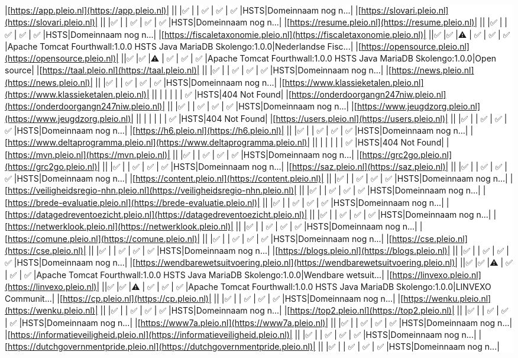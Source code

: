 |[https://app.pleio.nl](https://app.pleio.nl)| || |:white_check_mark: | | :white_check_mark: | :white_check_mark: | :white_check_mark: |HSTS|Domeinnaam nog n...|
|[https://slovari.pleio.nl](https://slovari.pleio.nl)| || |:white_check_mark: | | :white_check_mark: | :white_check_mark: | :white_check_mark: |HSTS|Domeinnaam nog n...|
|[https://resume.pleio.nl](https://resume.pleio.nl)| || |:white_check_mark: | | :white_check_mark: | :white_check_mark: | :white_check_mark: |HSTS|Domeinnaam nog n...|
|[https://fiscaletaxonomie.pleio.nl](https://fiscaletaxonomie.pleio.nl)| ||:white_check_mark: |:white_check_mark: |:warning: | :white_check_mark: | :white_check_mark: | :white_check_mark: |Apache Tomcat Fourthwall:1.0.0 HSTS Java MariaDB Skolengo:1.0.0|Nederlandse Fisc...|
|[https://opensource.pleio.nl](https://opensource.pleio.nl)| ||:white_check_mark: |:white_check_mark: |:warning: | :white_check_mark: | :white_check_mark: | :white_check_mark: |Apache Tomcat Fourthwall:1.0.0 HSTS Java MariaDB Skolengo:1.0.0|Open source|
|[https://taal.pleio.nl](https://taal.pleio.nl)| || |:white_check_mark: | | :white_check_mark: | :white_check_mark: | :white_check_mark: |HSTS|Domeinnaam nog n...|
|[https://news.pleio.nl](https://news.pleio.nl)| || |:white_check_mark: | | :white_check_mark: | :white_check_mark: | :white_check_mark: |HSTS|Domeinnaam nog n...|
|[https://www.klassieketalen.pleio.nl](https://www.klassieketalen.pleio.nl)| || | | | | | :white_check_mark: |HSTS|404 Not Found|
|[https://onderdoorgangn247niw.pleio.nl](https://onderdoorgangn247niw.pleio.nl)| || |:white_check_mark: | | :white_check_mark: | :white_check_mark: | :white_check_mark: |HSTS|Domeinnaam nog n...|
|[https://www.jeugdzorg.pleio.nl](https://www.jeugdzorg.pleio.nl)| || | | | | | :white_check_mark: |HSTS|404 Not Found|
|[https://users.pleio.nl](https://users.pleio.nl)| || |:white_check_mark: | | :white_check_mark: | :white_check_mark: | :white_check_mark: |HSTS|Domeinnaam nog n...|
|[https://h6.pleio.nl](https://h6.pleio.nl)| || |:white_check_mark: | | :white_check_mark: | :white_check_mark: | :white_check_mark: |HSTS|Domeinnaam nog n...|
|[https://www.deltaprogramma.pleio.nl](https://www.deltaprogramma.pleio.nl)| || | | | | | :white_check_mark: |HSTS|404 Not Found|
|[https://mvn.pleio.nl](https://mvn.pleio.nl)| || |:white_check_mark: | | :white_check_mark: | :white_check_mark: | :white_check_mark: |HSTS|Domeinnaam nog n...|
|[https://grc2go.pleio.nl](https://grc2go.pleio.nl)| || |:white_check_mark: | | :white_check_mark: | :white_check_mark: | :white_check_mark: |HSTS|Domeinnaam nog n...|
|[https://saz.pleio.nl](https://saz.pleio.nl)| || |:white_check_mark: | | :white_check_mark: | :white_check_mark: | :white_check_mark: |HSTS|Domeinnaam nog n...|
|[https://content.pleio.nl](https://content.pleio.nl)| || |:white_check_mark: | | :white_check_mark: | :white_check_mark: | :white_check_mark: |HSTS|Domeinnaam nog n...|
|[https://veiligheidsregio-nhn.pleio.nl](https://veiligheidsregio-nhn.pleio.nl)| || |:white_check_mark: | | :white_check_mark: | :white_check_mark: | :white_check_mark: |HSTS|Domeinnaam nog n...|
|[https://brede-evaluatie.pleio.nl](https://brede-evaluatie.pleio.nl)| || |:white_check_mark: | | :white_check_mark: | :white_check_mark: | :white_check_mark: |HSTS|Domeinnaam nog n...|
|[https://datagedreventoezicht.pleio.nl](https://datagedreventoezicht.pleio.nl)| || |:white_check_mark: | | :white_check_mark: | :white_check_mark: | :white_check_mark: |HSTS|Domeinnaam nog n...|
|[https://netwerklook.pleio.nl](https://netwerklook.pleio.nl)| || |:white_check_mark: | | :white_check_mark: | :white_check_mark: | :white_check_mark: |HSTS|Domeinnaam nog n...|
|[https://comune.pleio.nl](https://comune.pleio.nl)| || |:white_check_mark: | | :white_check_mark: | :white_check_mark: | :white_check_mark: |HSTS|Domeinnaam nog n...|
|[https://cse.pleio.nl](https://cse.pleio.nl)| || |:white_check_mark: | | :white_check_mark: | :white_check_mark: | :white_check_mark: |HSTS|Domeinnaam nog n...|
|[https://blogs.pleio.nl](https://blogs.pleio.nl)| || |:white_check_mark: | | :white_check_mark: | :white_check_mark: | :white_check_mark: |HSTS|Domeinnaam nog n...|
|[https://wendbarewetsuitvoering.pleio.nl](https://wendbarewetsuitvoering.pleio.nl)| ||:white_check_mark: |:white_check_mark: |:warning: | :white_check_mark: | :white_check_mark: | :white_check_mark: |Apache Tomcat Fourthwall:1.0.0 HSTS Java MariaDB Skolengo:1.0.0|Wendbare wetsuit...|
|[https://linvexo.pleio.nl](https://linvexo.pleio.nl)| ||:white_check_mark: |:white_check_mark: |:warning: | :white_check_mark: | :white_check_mark: | :white_check_mark: |Apache Tomcat Fourthwall:1.0.0 HSTS Java MariaDB Skolengo:1.0.0|LINVEXO Communit...|
|[https://cp.pleio.nl](https://cp.pleio.nl)| || |:white_check_mark: | | :white_check_mark: | :white_check_mark: | :white_check_mark: |HSTS|Domeinnaam nog n...|
|[https://wenku.pleio.nl](https://wenku.pleio.nl)| || |:white_check_mark: | | :white_check_mark: | :white_check_mark: | :white_check_mark: |HSTS|Domeinnaam nog n...|
|[https://top2.pleio.nl](https://top2.pleio.nl)| || |:white_check_mark: | | :white_check_mark: | :white_check_mark: | :white_check_mark: |HSTS|Domeinnaam nog n...|
|[https://www7a.pleio.nl](https://www7a.pleio.nl)| || |:white_check_mark: | | :white_check_mark: | :white_check_mark: | :white_check_mark: |HSTS|Domeinnaam nog n...|
|[https://informatieveiligheid.pleio.nl](https://informatieveiligheid.pleio.nl)| || |:white_check_mark: | | :white_check_mark: | :white_check_mark: | :white_check_mark: |HSTS|Domeinnaam nog n...|
|[https://dutchgovernmentpride.pleio.nl](https://dutchgovernmentpride.pleio.nl)| || |:white_check_mark: | | :white_check_mark: | :white_check_mark: | :white_check_mark: |HSTS|Domeinnaam nog n...|